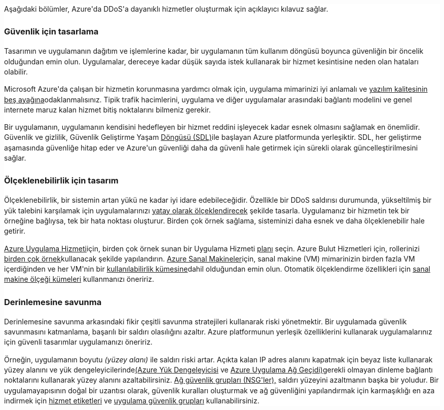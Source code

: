 Aşağıdaki bölümler, Azure'da DDoS'a dayanıklı hizmetler oluşturmak için açıklayıcı kılavuz sağlar.

### <a name="design-for-security"></a>Güvenlik için tasarlama

Tasarımın ve uygulamanın dağıtım ve işlemlerine kadar, bir uygulamanın tüm kullanım döngüsü boyunca güvenliğin bir öncelik olduğundan emin olun. Uygulamalar, dereceye kadar düşük sayıda istek kullanarak bir hizmet kesintisine neden olan hataları olabilir. 

Microsoft Azure'da çalışan bir hizmetin korunmasına yardımcı olmak için, uygulama mimarinizi iyi anlamalı ve [yazılım kalitesinin beş ayağına](/azure/architecture/guide/pillars)odaklanmalısınız.
Tipik trafik hacimlerini, uygulama ve diğer uygulamalar arasındaki bağlantı modelini ve genel internete maruz kalan hizmet bitiş noktalarını bilmeniz gerekir.

Bir uygulamanın, uygulamanın kendisini hedefleyen bir hizmet reddini işleyecek kadar esnek olmasını sağlamak en önemlidir. Güvenlik ve gizlilik, Güvenlik Geliştirme Yaşam [Döngüsü (SDL)](https://www.microsoft.com/sdl/default.aspx)ile başlayan Azure platformunda yerleşiktir. SDL, her geliştirme aşamasında güvenliğe hitap eder ve Azure'un güvenliği daha da güvenli hale getirmek için sürekli olarak güncelleştirilmesini sağlar.

### <a name="design-for-scalability"></a>Ölçeklenebilirlik için tasarım

Ölçeklenebilirlik, bir sistemin artan yükü ne kadar iyi idare edebileceğidir. Özellikle bir DDoS saldırısı durumunda, yükseltilmiş bir yük talebini karşılamak için uygulamalarınızı [yatay olarak ölçeklendirecek](/azure/architecture/guide/design-principles/scale-out) şekilde tasarla. Uygulamanız bir hizmetin tek bir örneğine bağlıysa, tek bir hata noktası oluşturur. Birden çok örnek sağlama, sisteminizi daha esnek ve daha ölçeklenebilir hale getirir.

[Azure Uygulama Hizmeti](/azure/app-service/app-service-value-prop-what-is)için, birden çok örnek sunan bir Uygulama Hizmeti [planı](/azure/app-service/overview-hosting-plans) seçin. Azure Bulut Hizmetleri için, rollerinizi [birden çok örnek](/azure/cloud-services/cloud-services-choose-me)kullanacak şekilde yapılandırın. [Azure Sanal Makineler](/azure/virtual-machines/virtual-machines-windows-about/?toc=%2fazure%2fvirtual-machines%2fwindows%2ftoc.json)için, sanal makine (VM) mimarinizin birden fazla VM içerdiğinden ve her VM'nin bir [kullanılabilirlik kümesine](/azure/virtual-machines/virtual-machines-windows-manage-availability)dahil olduğundan emin olun. Otomatik ölçeklendirme özellikleri için [sanal makine ölçeği kümeleri](/azure/virtual-machine-scale-sets/virtual-machine-scale-sets-overview) kullanmanızı öneririz.

### <a name="defense-in-depth"></a>Derinlemesine savunma

Derinlemesine savunma arkasındaki fikir çeşitli savunma stratejileri kullanarak riski yönetmektir. Bir uygulamada güvenlik savunmasını katmanlama, başarılı bir saldırı olasılığını azaltır. Azure platformunun yerleşik özelliklerini kullanarak uygulamalarınız için güvenli tasarımlar uygulamanızı öneririz.

Örneğin, uygulamanın boyutu *(yüzey alanı)* ile saldırı riski artar. Açıkta kalan IP adres alanını kapatmak için beyaz liste kullanarak yüzey alanını ve yük dengeleyicilerinde[(Azure Yük Dengeleyicisi](/azure/load-balancer/load-balancer-get-started-internet-portal) ve [Azure Uygulama Ağ Geçidi)](/azure/application-gateway/application-gateway-create-probe-portal)gerekli olmayan dinleme bağlantı noktalarını kullanarak yüzey alanını azaltabilirsiniz. [Ağ güvenlik grupları (NSG'ler),](/azure/virtual-network/security-overview) saldırı yüzeyini azaltmanın başka bir yoludur.
Bir uygulamayapısının doğal bir uzantısı olarak, güvenlik kuralları oluşturmak ve ağ güvenliğini yapılandırmak için karmaşıklığı en aza indirmek için [hizmet etiketleri](/azure/virtual-network/security-overview#service-tags) ve [uygulama güvenlik grupları](/azure/virtual-network/security-overview#application-security-groups) kullanabilirsiniz.
